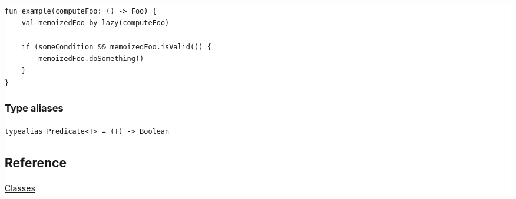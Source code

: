     fun example(computeFoo: () -> Foo) {
        val memoizedFoo by lazy(computeFoo)

        if (someCondition && memoizedFoo.isValid()) {
            memoizedFoo.doSomething()
        }
    }

### Type aliases

    typealias Predicate<T> = (T) -> Boolean


## Reference
[Classes](https://kotlinlang.org/docs/classes.html)  
